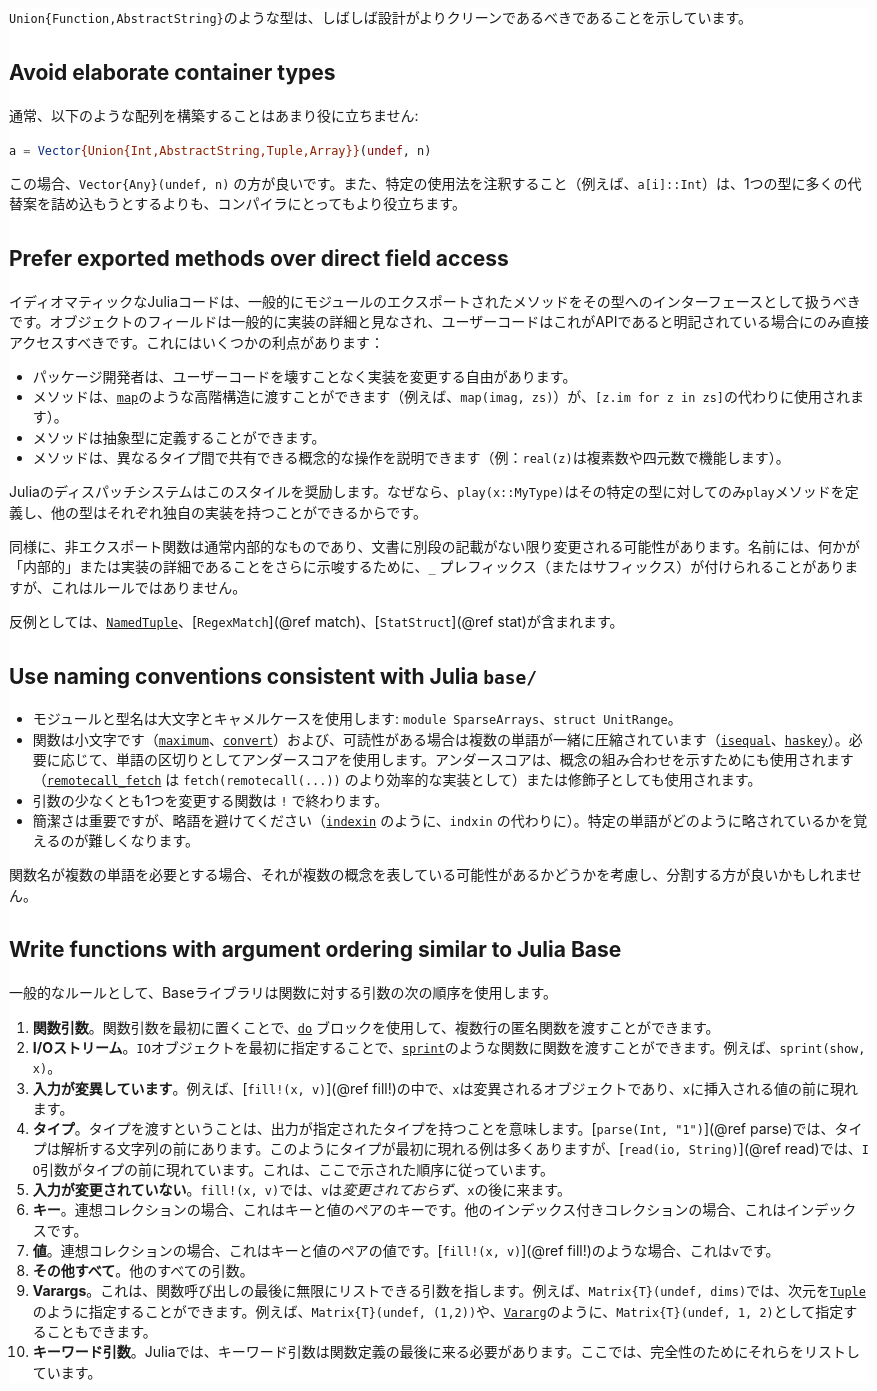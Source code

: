 `Union{Function,AbstractString}`のような型は、しばしば設計がよりクリーンであるべきであることを示しています。

## Avoid elaborate container types

通常、以下のような配列を構築することはあまり役に立ちません:

```julia
a = Vector{Union{Int,AbstractString,Tuple,Array}}(undef, n)
```

この場合、`Vector{Any}(undef, n)` の方が良いです。また、特定の使用法を注釈すること（例えば、`a[i]::Int`）は、1つの型に多くの代替案を詰め込もうとするよりも、コンパイラにとってもより役立ちます。

## Prefer exported methods over direct field access

イディオマティックなJuliaコードは、一般的にモジュールのエクスポートされたメソッドをその型へのインターフェースとして扱うべきです。オブジェクトのフィールドは一般的に実装の詳細と見なされ、ユーザーコードはこれがAPIであると明記されている場合にのみ直接アクセスすべきです。これにはいくつかの利点があります：

  * パッケージ開発者は、ユーザーコードを壊すことなく実装を変更する自由があります。
  * メソッドは、[`map`](@ref)のような高階構造に渡すことができます（例えば、`map(imag, zs)`）が、`[z.im for z in zs]`の代わりに使用されます）。
  * メソッドは抽象型に定義することができます。
  * メソッドは、異なるタイプ間で共有できる概念的な操作を説明できます（例：`real(z)`は複素数や四元数で機能します）。

Juliaのディスパッチシステムはこのスタイルを奨励します。なぜなら、`play(x::MyType)`はその特定の型に対してのみ`play`メソッドを定義し、他の型はそれぞれ独自の実装を持つことができるからです。

同様に、非エクスポート関数は通常内部的なものであり、文書に別段の記載がない限り変更される可能性があります。名前には、何かが「内部的」または実装の詳細であることをさらに示唆するために、`_` プレフィックス（またはサフィックス）が付けられることがありますが、これはルールではありません。

反例としては、[`NamedTuple`](@ref)、[`RegexMatch`](@ref match)、[`StatStruct`](@ref stat)が含まれます。

## Use naming conventions consistent with Julia `base/`

  * モジュールと型名は大文字とキャメルケースを使用します: `module SparseArrays`、`struct UnitRange`。
  * 関数は小文字です（[`maximum`](@ref)、[`convert`](@ref)）および、可読性がある場合は複数の単語が一緒に圧縮されています（[`isequal`](@ref)、[`haskey`](@ref)）。必要に応じて、単語の区切りとしてアンダースコアを使用します。アンダースコアは、概念の組み合わせを示すためにも使用されます（[`remotecall_fetch`](@ref) は `fetch(remotecall(...))` のより効率的な実装として）または修飾子としても使用されます。
  * 引数の少なくとも1つを変更する関数は `!` で終わります。
  * 簡潔さは重要ですが、略語を避けてください（[`indexin`](@ref) のように、`indxin` の代わりに）。特定の単語がどのように略されているかを覚えるのが難しくなります。

関数名が複数の単語を必要とする場合、それが複数の概念を表している可能性があるかどうかを考慮し、分割する方が良いかもしれません。

## Write functions with argument ordering similar to Julia Base

一般的なルールとして、Baseライブラリは関数に対する引数の次の順序を使用します。

1. **関数引数**。関数引数を最初に置くことで、[`do`](@ref) ブロックを使用して、複数行の匿名関数を渡すことができます。
2. **I/Oストリーム**。`IO`オブジェクトを最初に指定することで、[`sprint`](@ref)のような関数に関数を渡すことができます。例えば、`sprint(show, x)`。
3. **入力が変異しています**。例えば、[`fill!(x, v)`](@ref fill!)の中で、`x`は変異されるオブジェクトであり、`x`に挿入される値の前に現れます。
4. **タイプ**。タイプを渡すということは、出力が指定されたタイプを持つことを意味します。[`parse(Int, "1")`](@ref parse)では、タイプは解析する文字列の前にあります。このようにタイプが最初に現れる例は多くありますが、[`read(io, String)`](@ref read)では、`IO`引数がタイプの前に現れています。これは、ここで示された順序に従っています。
5. **入力が変更されていない**。`fill!(x, v)`では、`v`は*変更されておらず*、`x`の後に来ます。
6. **キー**。連想コレクションの場合、これはキーと値のペアのキーです。他のインデックス付きコレクションの場合、これはインデックスです。
7. **値**。連想コレクションの場合、これはキーと値のペアの値です。[`fill!(x, v)`](@ref fill!)のような場合、これは`v`です。
8. **その他すべて**。他のすべての引数。
9. **Varargs**。これは、関数呼び出しの最後に無限にリストできる引数を指します。例えば、`Matrix{T}(undef, dims)`では、次元を[`Tuple`](@ref)のように指定することができます。例えば、`Matrix{T}(undef, (1,2))`や、[`Vararg`](@ref)のように、`Matrix{T}(undef, 1, 2)`として指定することもできます。
10. **キーワード引数**。Juliaでは、キーワード引数は関数定義の最後に来る必要があります。ここでは、完全性のためにそれらをリストしています。
